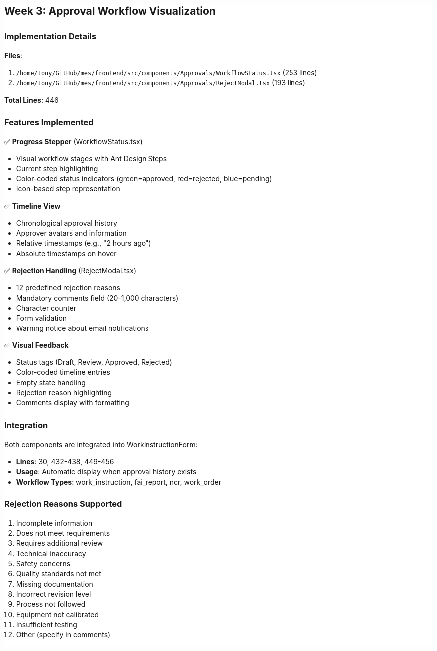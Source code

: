 ## Week 3: Approval Workflow Visualization

### Implementation Details

**Files**:
1. `/home/tony/GitHub/mes/frontend/src/components/Approvals/WorkflowStatus.tsx` (253 lines)
2. `/home/tony/GitHub/mes/frontend/src/components/Approvals/RejectModal.tsx` (193 lines)

**Total Lines**: 446

### Features Implemented

✅ **Progress Stepper** (WorkflowStatus.tsx)
- Visual workflow stages with Ant Design Steps
- Current step highlighting
- Color-coded status indicators (green=approved, red=rejected, blue=pending)
- Icon-based step representation

✅ **Timeline View**
- Chronological approval history
- Approver avatars and information
- Relative timestamps (e.g., "2 hours ago")
- Absolute timestamps on hover

✅ **Rejection Handling** (RejectModal.tsx)
- 12 predefined rejection reasons
- Mandatory comments field (20-1,000 characters)
- Character counter
- Form validation
- Warning notice about email notifications

✅ **Visual Feedback**
- Status tags (Draft, Review, Approved, Rejected)
- Color-coded timeline entries
- Empty state handling
- Rejection reason highlighting
- Comments display with formatting

### Integration

Both components are integrated into WorkInstructionForm:
- **Lines**: 30, 432-438, 449-456
- **Usage**: Automatic display when approval history exists
- **Workflow Types**: work_instruction, fai_report, ncr, work_order

### Rejection Reasons Supported

1. Incomplete information
2. Does not meet requirements
3. Requires additional review
4. Technical inaccuracy
5. Safety concerns
6. Quality standards not met
7. Missing documentation
8. Incorrect revision level
9. Process not followed
10. Equipment not calibrated
11. Insufficient testing
12. Other (specify in comments)

---
